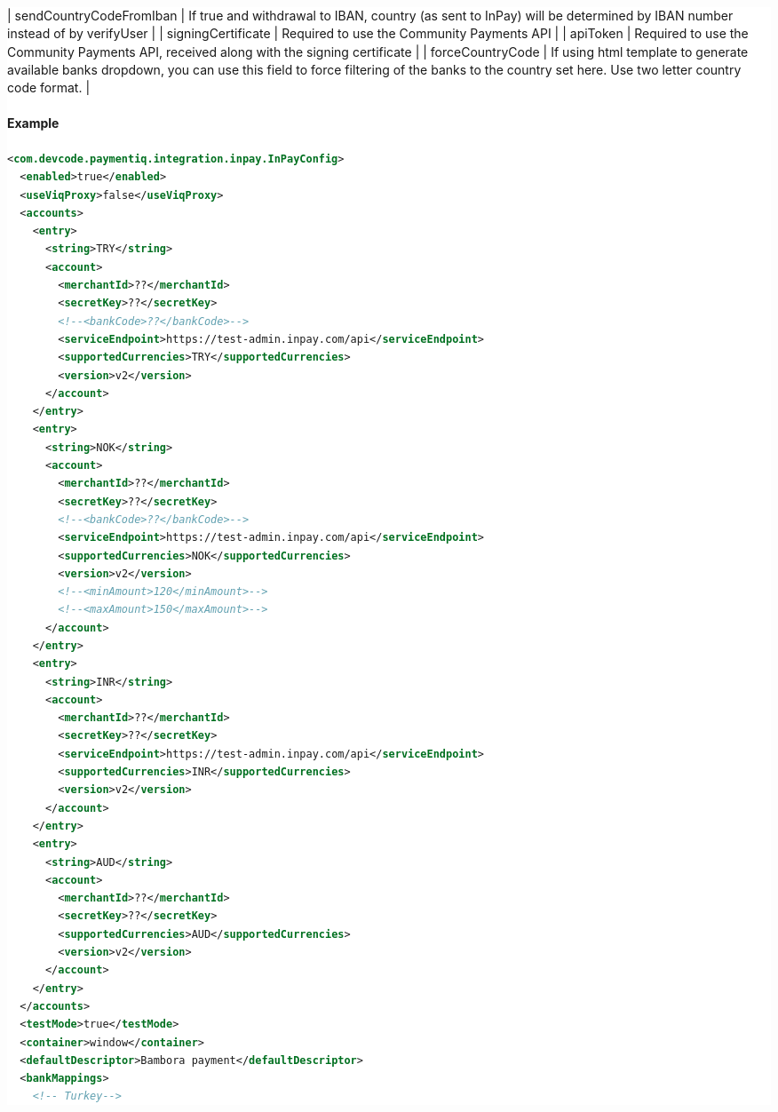 | sendCountryCodeFromIban | If true and withdrawal to IBAN, country (as sent to InPay) will be determined by IBAN number instead of by verifyUser                                                                                                                                                                                   |
| signingCertificate      | Required to use the Community Payments API                                                                                                                                                                                                                                                              |
| apiToken                | Required to use the Community Payments API, received along with the signing certificate                                                                                                                                                                                                                 |
| forceCountryCode        | If using html template to generate available banks dropdown, you can use this field to force filtering of the banks to the country set here. Use two letter country code format.                                                                                                                        |

#### Example
```xml
<com.devcode.paymentiq.integration.inpay.InPayConfig>
  <enabled>true</enabled>
  <useViqProxy>false</useViqProxy>
  <accounts>
    <entry>
      <string>TRY</string>
      <account>
        <merchantId>??</merchantId>
        <secretKey>??</secretKey>
        <!--<bankCode>??</bankCode>-->
        <serviceEndpoint>https://test-admin.inpay.com/api</serviceEndpoint>
        <supportedCurrencies>TRY</supportedCurrencies>
        <version>v2</version>
      </account>
    </entry>
    <entry>
      <string>NOK</string>
      <account>
        <merchantId>??</merchantId>
        <secretKey>??</secretKey>
        <!--<bankCode>??</bankCode>-->
        <serviceEndpoint>https://test-admin.inpay.com/api</serviceEndpoint>
        <supportedCurrencies>NOK</supportedCurrencies>
        <version>v2</version>
        <!--<minAmount>120</minAmount>-->
        <!--<maxAmount>150</maxAmount>-->
      </account>
    </entry>
    <entry>
      <string>INR</string>
      <account>
        <merchantId>??</merchantId>
        <secretKey>??</secretKey>
        <serviceEndpoint>https://test-admin.inpay.com/api</serviceEndpoint>
        <supportedCurrencies>INR</supportedCurrencies>
        <version>v2</version>
      </account>
    </entry>
    <entry>
      <string>AUD</string>
      <account>
        <merchantId>??</merchantId>
        <secretKey>??</secretKey>
        <supportedCurrencies>AUD</supportedCurrencies>
        <version>v2</version>
      </account>
    </entry>
  </accounts>
  <testMode>true</testMode>
  <container>window</container>
  <defaultDescriptor>Bambora payment</defaultDescriptor>
  <bankMappings>
    <!-- Turkey-->
```